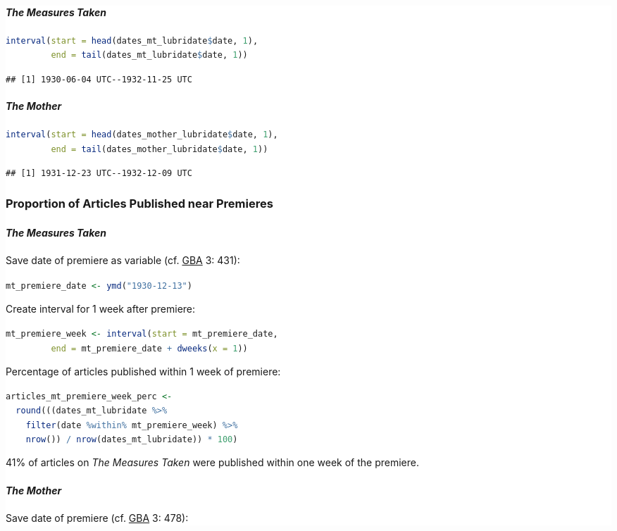 #### *The Measures Taken*

``` r
interval(start = head(dates_mt_lubridate$date, 1),
         end = tail(dates_mt_lubridate$date, 1))
```

    ## [1] 1930-06-04 UTC--1932-11-25 UTC

#### *The Mother*

``` r
interval(start = head(dates_mother_lubridate$date, 1),
         end = tail(dates_mother_lubridate$date, 1))
```

    ## [1] 1931-12-23 UTC--1932-12-09 UTC

### Proportion of Articles Published near Premieres

#### *The Measures Taken*

Save date of premiere as variable (cf.
[GBA](https://www.suhrkamp.de/werkausgabe/werke_grosse_kommentierte_berliner_und_frankfurter_ausgabe_30_baende_in_32_teilbaenden_und_ein_registerband_leinen_24.html)
3: 431):

``` r
mt_premiere_date <- ymd("1930-12-13")
```

Create interval for 1 week after premiere:

``` r
mt_premiere_week <- interval(start = mt_premiere_date,
         end = mt_premiere_date + dweeks(x = 1))
```

Percentage of articles published within 1 week of premiere:

``` r
articles_mt_premiere_week_perc <- 
  round(((dates_mt_lubridate %>% 
    filter(date %within% mt_premiere_week) %>% 
    nrow()) / nrow(dates_mt_lubridate)) * 100)
```

41% of articles on *The Measures Taken* were published within one week
of the premiere.

#### *The Mother*

Save date of premiere (cf.
[GBA](https://www.suhrkamp.de/werkausgabe/werke_grosse_kommentierte_berliner_und_frankfurter_ausgabe_30_baende_in_32_teilbaenden_und_ein_registerband_leinen_24.html)
3: 478):
